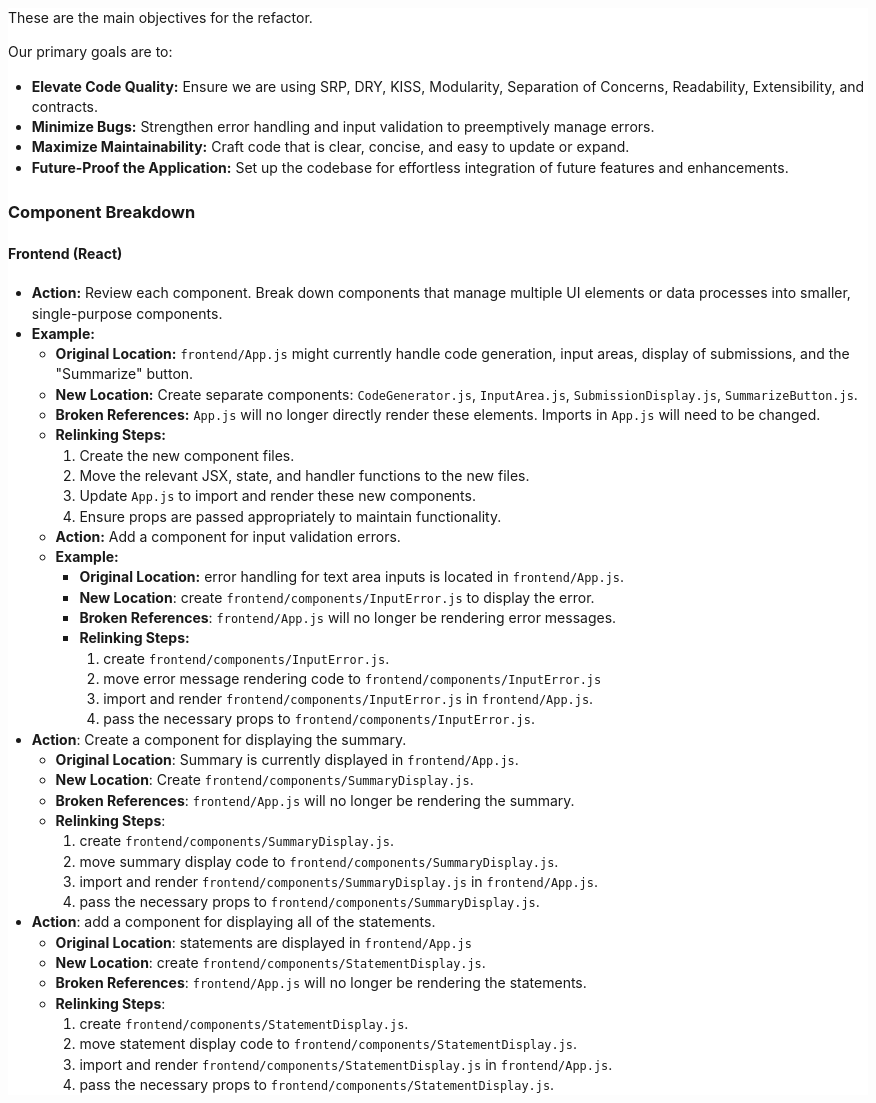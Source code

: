 These are the main objectives for the refactor.

Our primary goals are to:

*   **Elevate Code Quality:** Ensure we are using SRP, DRY, KISS, Modularity, Separation of Concerns, Readability, Extensibility, and contracts.
*   **Minimize Bugs:** Strengthen error handling and input validation to preemptively manage errors.
*   **Maximize Maintainability:** Craft code that is clear, concise, and easy to update or expand.
*   **Future-Proof the Application:** Set up the codebase for effortless integration of future features and enhancements.

### Component Breakdown

#### Frontend (React)

*   **Action:** Review each component. Break down components that manage multiple UI elements or data processes into smaller, single-purpose components.
*   **Example:**
    *   **Original Location:** `frontend/App.js` might currently handle code generation, input areas, display of submissions, and the "Summarize" button.
    *   **New Location:** Create separate components: `CodeGenerator.js`, `InputArea.js`, `SubmissionDisplay.js`, `SummarizeButton.js`.
    *   **Broken References:** `App.js` will no longer directly render these elements. Imports in `App.js` will need to be changed.
    *   **Relinking Steps:**
        1.  Create the new component files.
        2.  Move the relevant JSX, state, and handler functions to the new files.
        3.  Update `App.js` to import and render these new components.
        4.  Ensure props are passed appropriately to maintain functionality.
    *   **Action:** Add a component for input validation errors.
    *   **Example:**
        * **Original Location:** error handling for text area inputs is located in `frontend/App.js`.
        * **New Location**: create `frontend/components/InputError.js` to display the error.
        * **Broken References**: `frontend/App.js` will no longer be rendering error messages.
        * **Relinking Steps:**
            1. create `frontend/components/InputError.js`.
            2. move error message rendering code to `frontend/components/InputError.js`
            3. import and render `frontend/components/InputError.js` in `frontend/App.js`.
            4. pass the necessary props to `frontend/components/InputError.js`.
* **Action**: Create a component for displaying the summary.
    * **Original Location**: Summary is currently displayed in `frontend/App.js`.
    * **New Location**: Create `frontend/components/SummaryDisplay.js`.
    * **Broken References**:  `frontend/App.js` will no longer be rendering the summary.
    * **Relinking Steps**:
        1. create `frontend/components/SummaryDisplay.js`.
        2. move summary display code to `frontend/components/SummaryDisplay.js`.
        3. import and render `frontend/components/SummaryDisplay.js` in `frontend/App.js`.
        4. pass the necessary props to `frontend/components/SummaryDisplay.js`.
* **Action**: add a component for displaying all of the statements.
    * **Original Location**: statements are displayed in `frontend/App.js`
    * **New Location**: create `frontend/components/StatementDisplay.js`.
    * **Broken References**: `frontend/App.js` will no longer be rendering the statements.
    * **Relinking Steps**:
        1. create `frontend/components/StatementDisplay.js`.
        2. move statement display code to `frontend/components/StatementDisplay.js`.
        3. import and render `frontend/components/StatementDisplay.js` in `frontend/App.js`.
        4. pass the necessary props to `frontend/components/StatementDisplay.js`.
